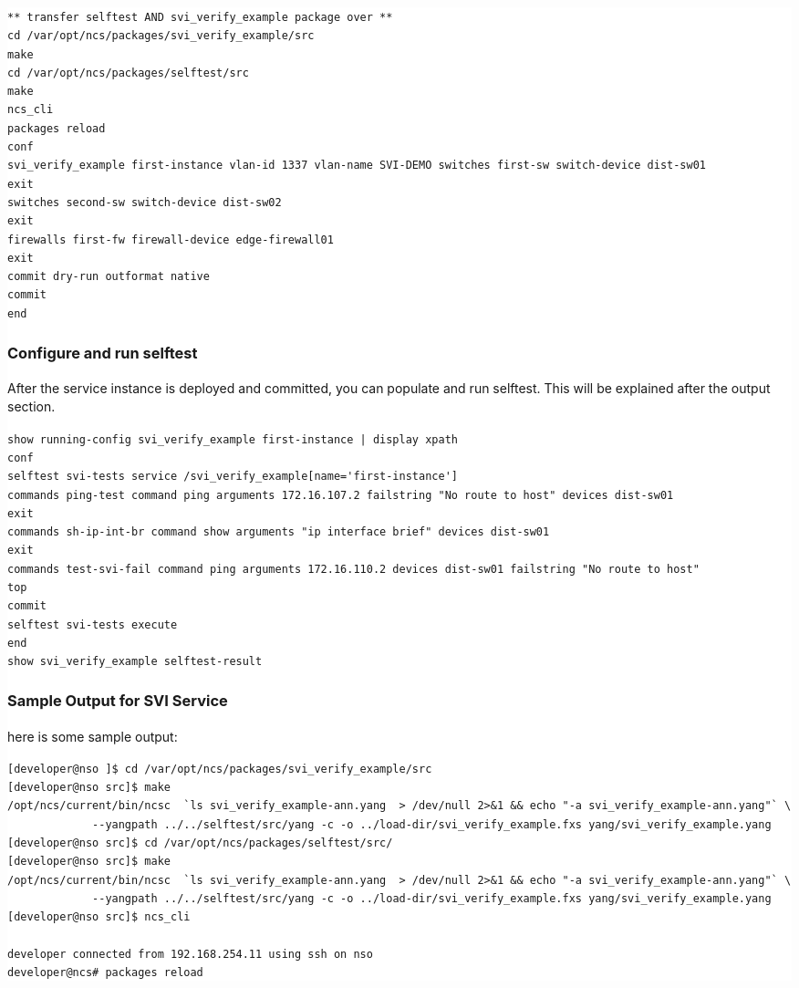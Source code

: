 ```
** transfer selftest AND svi_verify_example package over **
cd /var/opt/ncs/packages/svi_verify_example/src
make
cd /var/opt/ncs/packages/selftest/src
make
ncs_cli
packages reload
conf
svi_verify_example first-instance vlan-id 1337 vlan-name SVI-DEMO switches first-sw switch-device dist-sw01
exit
switches second-sw switch-device dist-sw02
exit
firewalls first-fw firewall-device edge-firewall01
exit
commit dry-run outformat native
commit
end
```

### Configure and run selftest

After the service instance is deployed and committed, you can populate and run selftest. This will be explained after the output section. 

```
show running-config svi_verify_example first-instance | display xpath
conf
selftest svi-tests service /svi_verify_example[name='first-instance']
commands ping-test command ping arguments 172.16.107.2 failstring "No route to host" devices dist-sw01
exit
commands sh-ip-int-br command show arguments "ip interface brief" devices dist-sw01
exit
commands test-svi-fail command ping arguments 172.16.110.2 devices dist-sw01 failstring "No route to host"
top
commit
selftest svi-tests execute
end
show svi_verify_example selftest-result
```

### Sample Output for SVI Service

here is some sample output:

```
[developer@nso ]$ cd /var/opt/ncs/packages/svi_verify_example/src
[developer@nso src]$ make
/opt/ncs/current/bin/ncsc  `ls svi_verify_example-ann.yang  > /dev/null 2>&1 && echo "-a svi_verify_example-ann.yang"` \
             --yangpath ../../selftest/src/yang -c -o ../load-dir/svi_verify_example.fxs yang/svi_verify_example.yang
[developer@nso src]$ cd /var/opt/ncs/packages/selftest/src/
[developer@nso src]$ make
/opt/ncs/current/bin/ncsc  `ls svi_verify_example-ann.yang  > /dev/null 2>&1 && echo "-a svi_verify_example-ann.yang"` \
             --yangpath ../../selftest/src/yang -c -o ../load-dir/svi_verify_example.fxs yang/svi_verify_example.yang
[developer@nso src]$ ncs_cli

developer connected from 192.168.254.11 using ssh on nso
developer@ncs# packages reload

```